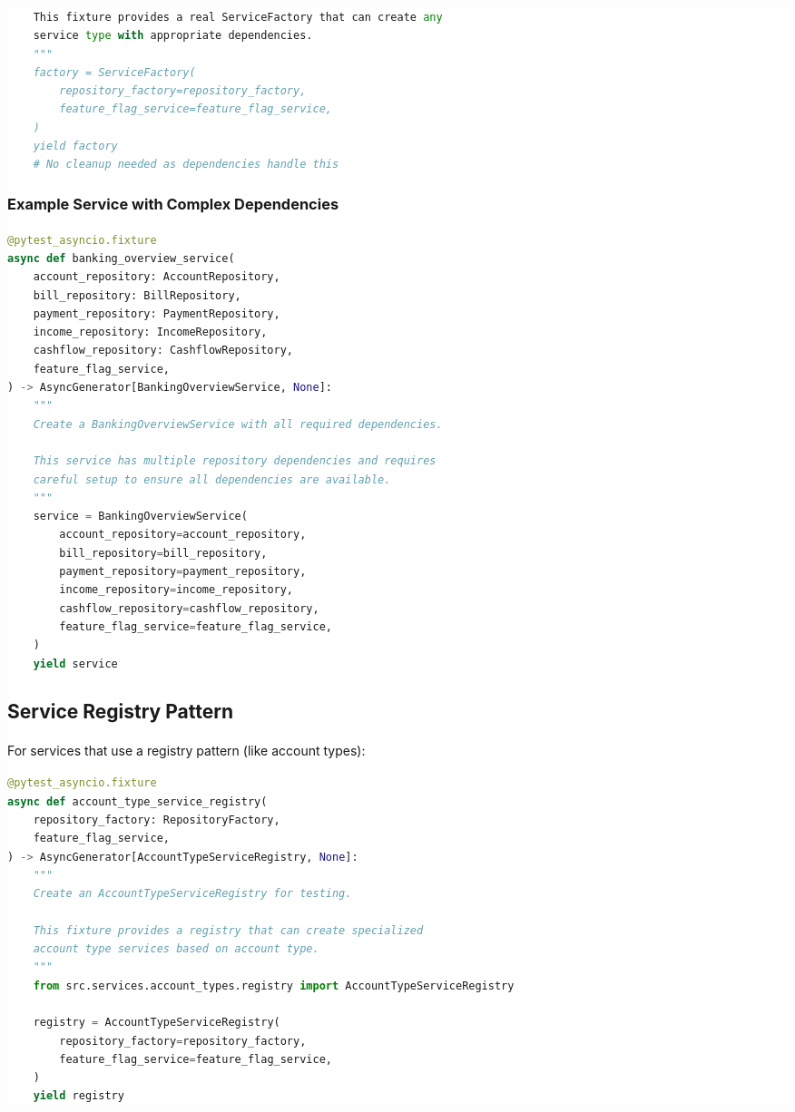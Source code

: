 ```python
    This fixture provides a real ServiceFactory that can create any
    service type with appropriate dependencies.
    """
    factory = ServiceFactory(
        repository_factory=repository_factory,
        feature_flag_service=feature_flag_service,
    )
    yield factory
    # No cleanup needed as dependencies handle this
```

### Example Service with Complex Dependencies

```python
@pytest_asyncio.fixture
async def banking_overview_service(
    account_repository: AccountRepository,
    bill_repository: BillRepository,
    payment_repository: PaymentRepository,
    income_repository: IncomeRepository,
    cashflow_repository: CashflowRepository,
    feature_flag_service,
) -> AsyncGenerator[BankingOverviewService, None]:
    """
    Create a BankingOverviewService with all required dependencies.
    
    This service has multiple repository dependencies and requires
    careful setup to ensure all dependencies are available.
    """
    service = BankingOverviewService(
        account_repository=account_repository,
        bill_repository=bill_repository,
        payment_repository=payment_repository,
        income_repository=income_repository,
        cashflow_repository=cashflow_repository,
        feature_flag_service=feature_flag_service,
    )
    yield service
```

## Service Registry Pattern

For services that use a registry pattern (like account types):

```python
@pytest_asyncio.fixture
async def account_type_service_registry(
    repository_factory: RepositoryFactory,
    feature_flag_service,
) -> AsyncGenerator[AccountTypeServiceRegistry, None]:
    """
    Create an AccountTypeServiceRegistry for testing.
    
    This fixture provides a registry that can create specialized
    account type services based on account type.
    """
    from src.services.account_types.registry import AccountTypeServiceRegistry
    
    registry = AccountTypeServiceRegistry(
        repository_factory=repository_factory,
        feature_flag_service=feature_flag_service,
    )
    yield registry
```

